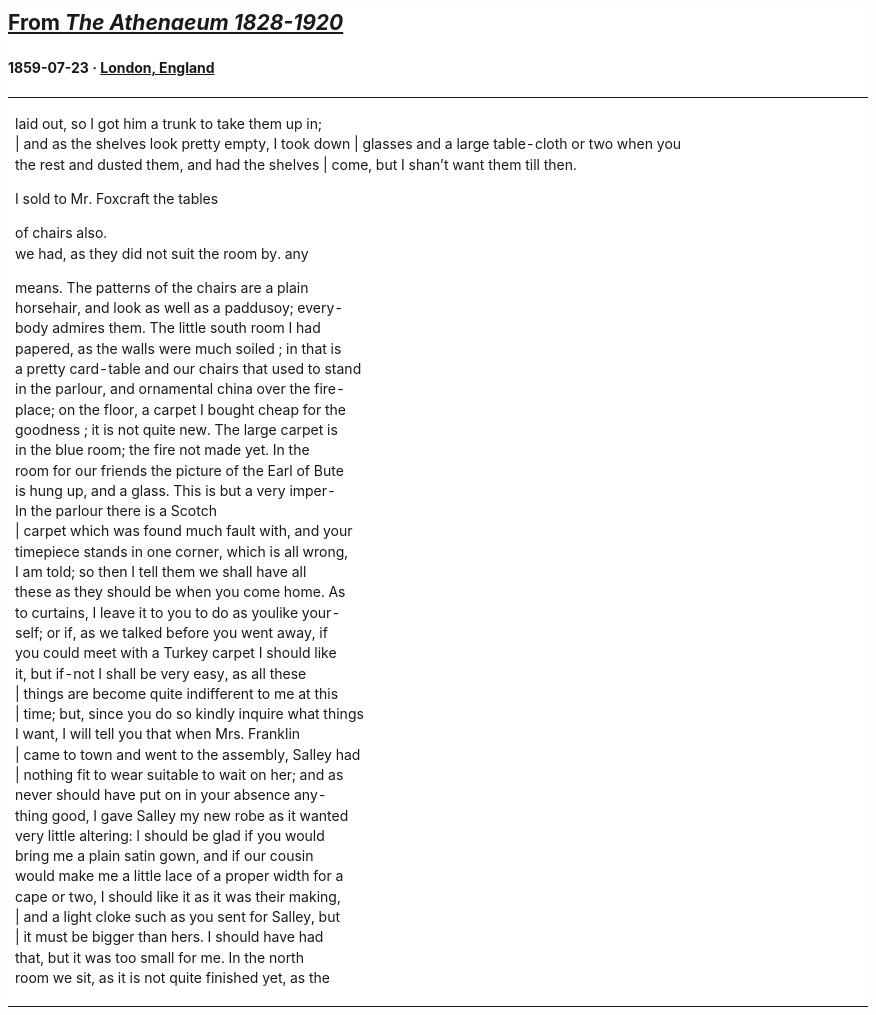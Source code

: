 
## [From _The Athenaeum 1828-1920_](https://archive.org/details/sim_athenaeum-uk_1859-07-23_1656/page/n8/mode/1up?view=theater)

#### 1859-07-23 &middot; [London, England](http://dbpedia.org/resource/London)

<table style="width: 100%;"><tr><td style="width: 50%">

  
  
laid out, so I got him a trunk to take them up in;  
| and as the shelves look pretty empty, I took down | glasses and a large table-cloth or two when you  
the rest and dusted them, and had the shelves | come, but I shan’t want them till then.  
  
  
  
I sold to Mr. Foxcraft the tables  
  
of chairs also.  
we had, as they did not suit the room by. any  
  
means. The patterns of the chairs are a plain  
horsehair, and look as well as a paddusoy; every-  
body admires them. The little south room I had  
papered, as the walls were much soiled ; in that is  
a pretty card-table and our chairs that used to stand  
in the parlour, and ornamental china over the fire-  
place; on the floor, a carpet I bought cheap for the  
goodness ; it is not quite new. The large carpet is  
in the blue room; the fire not made yet. In the  
room for our friends the picture of the Earl of Bute  
is hung up, and a glass. This is but a very imper-  
In the parlour there is a Scotch  
| carpet which was found much fault with, and your  
timepiece stands in one corner, which is all wrong,  
I am told; so then I tell them we shall have all  
these as they should be when you come home. As  
to curtains, I leave it to you to do as youlike your-  
self; or if, as we talked before you went away, if  
you could meet with a Turkey carpet I should like  
it, but if-not I shall be very easy, as all these  
| things are become quite indifferent to me at this  
| time; but, since you do so kindly inquire what things  
I want, I will tell you that when Mrs. Franklin  
| came to town and went to the assembly, Salley had  
| nothing fit to wear suitable to wait on her; and as  
never should have put on in your absence any-  
thing good, I gave Salley my new robe as it wanted  
very little altering: I should be glad if you would  
bring me a plain satin gown, and if our cousin  
would make me a little lace of a proper width for a  
cape or two, I should like it as it was their making,  
| and a light cloke such as you sent for Salley, but  
| it must be bigger than hers. I should have had  
that, but it was too small for me. In the north  
room we sit, as it is not quite finished yet, as the  
  
